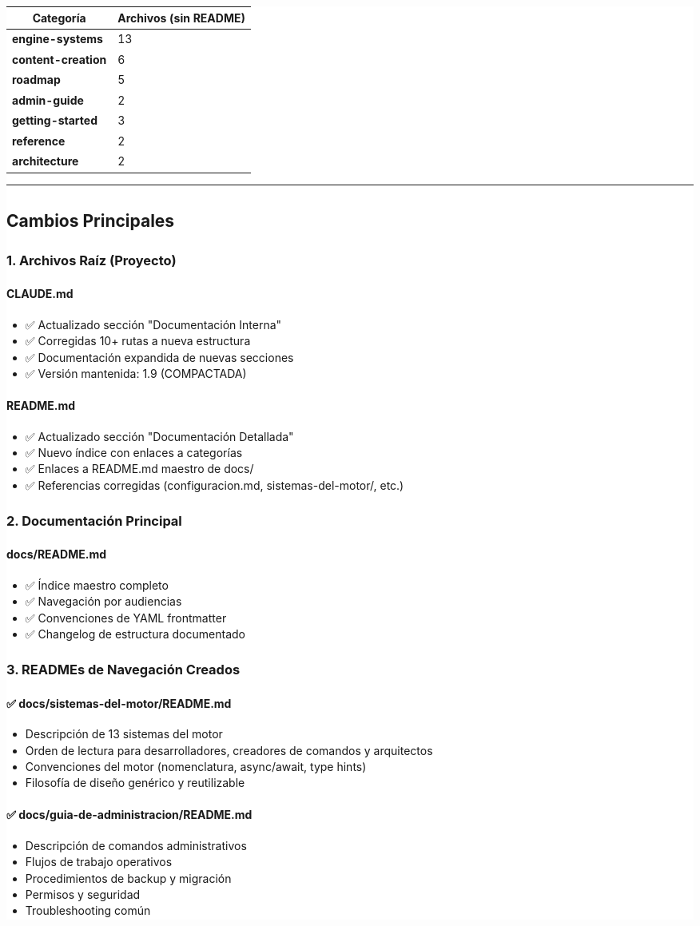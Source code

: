 | Categoría | Archivos (sin README) |
|-----------|----------------------|
| **engine-systems** | 13 |
| **content-creation** | 6 |
| **roadmap** | 5 |
| **admin-guide** | 2 |
| **getting-started** | 3 |
| **reference** | 2 |
| **architecture** | 2 |

---

## Cambios Principales

### 1. Archivos Raíz (Proyecto)

#### CLAUDE.md
- ✅ Actualizado sección "Documentación Interna"
- ✅ Corregidas 10+ rutas a nueva estructura
- ✅ Documentación expandida de nuevas secciones
- ✅ Versión mantenida: 1.9 (COMPACTADA)

#### README.md
- ✅ Actualizado sección "Documentación Detallada"
- ✅ Nuevo índice con enlaces a categorías
- ✅ Enlaces a README.md maestro de docs/
- ✅ Referencias corregidas (configuracion.md, sistemas-del-motor/, etc.)

### 2. Documentación Principal

#### docs/README.md
- ✅ Índice maestro completo
- ✅ Navegación por audiencias
- ✅ Convenciones de YAML frontmatter
- ✅ Changelog de estructura documentado

### 3. READMEs de Navegación Creados

#### ✅ docs/sistemas-del-motor/README.md
- Descripción de 13 sistemas del motor
- Orden de lectura para desarrolladores, creadores de comandos y arquitectos
- Convenciones del motor (nomenclatura, async/await, type hints)
- Filosofía de diseño genérico y reutilizable

#### ✅ docs/guia-de-administracion/README.md
- Descripción de comandos administrativos
- Flujos de trabajo operativos
- Procedimientos de backup y migración
- Permisos y seguridad
- Troubleshooting común
